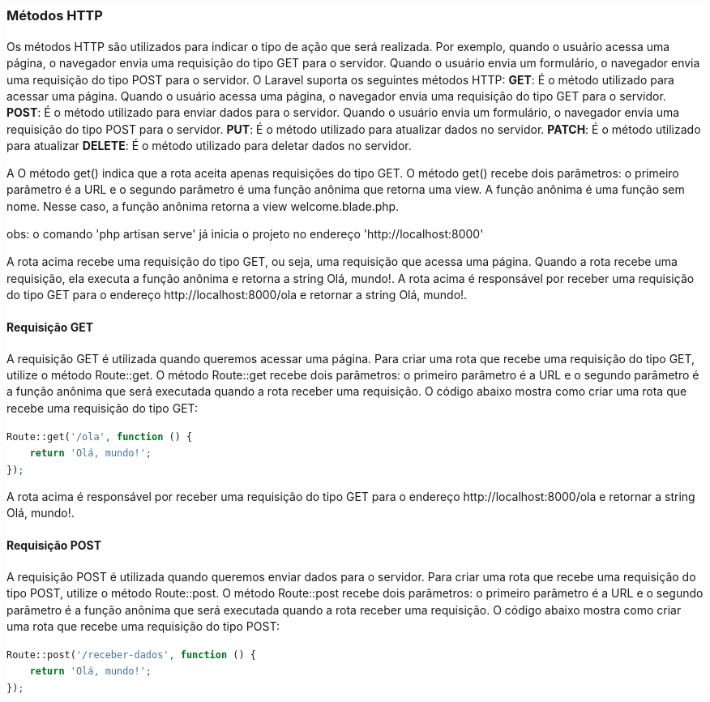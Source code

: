 ### Métodos HTTP
Os métodos HTTP são utilizados para indicar o tipo de ação que será realizada. Por exemplo, quando o usuário acessa uma página, o navegador envia uma requisição do tipo GET para o servidor. Quando o usuário envia um formulário, o navegador envia uma requisição do tipo POST para o servidor. O Laravel suporta os seguintes métodos HTTP:
**GET**:	É o método utilizado para acessar uma página. Quando o usuário acessa uma página, o navegador envia uma requisição do tipo GET para o servidor.
**POST**:	É o método utilizado para enviar dados para o servidor. Quando o usuário envia um formulário, o navegador envia uma requisição do tipo POST para o servidor.
**PUT**:	É o método utilizado para atualizar dados no servidor.
**PATCH**:	É o método utilizado para atualizar
**DELETE**:	É o método utilizado para deletar dados no servidor.


A O método get() indica que a rota aceita apenas requisições do tipo GET. O método get() recebe dois parâmetros: o primeiro parâmetro é a URL e o segundo parâmetro é uma função anônima que retorna uma view. A função anônima é uma função sem nome. Nesse caso, a função anônima retorna a view welcome.blade.php.


obs: o comando 'php artisan serve' já inicia o projeto no endereço 'http://localhost:8000'




<p data-line="217" class="sync-line" style="margin:0;"></p>

A rota acima recebe uma requisição do tipo GET, ou seja, uma requisição que acessa uma página. Quando a rota recebe uma requisição, ela executa a função anônima e retorna a string Olá, mundo!. A rota acima é responsável por receber uma requisição do tipo GET para o endereço http://localhost:8000/ola e retornar a string Olá, mundo!.

#### Requisição GET
A requisição GET é utilizada quando queremos acessar uma página. Para criar uma rota que recebe uma requisição do tipo GET, utilize o método Route::get. O método Route::get recebe dois parâmetros: o primeiro parâmetro é a URL e o segundo parâmetro é a função anônima que será executada quando a rota receber uma requisição. O código abaixo mostra como criar uma rota que recebe uma requisição do tipo GET:

```php
Route::get('/ola', function () {
	return 'Olá, mundo!';
});
```

A rota acima é responsável por receber uma requisição do tipo GET para o endereço http://localhost:8000/ola e retornar a string Olá, mundo!.

#### Requisição POST
A requisição POST é utilizada quando queremos enviar dados para o servidor. Para criar uma rota que recebe uma requisição do tipo POST, utilize o método Route::post. O método Route::post recebe dois parâmetros: o primeiro parâmetro é a URL e o segundo parâmetro é a função anônima que será executada quando a rota receber uma requisição. O código abaixo mostra como criar uma rota que recebe uma requisição do tipo POST:

```php
Route::post('/receber-dados', function () {
	return 'Olá, mundo!';
});
```
